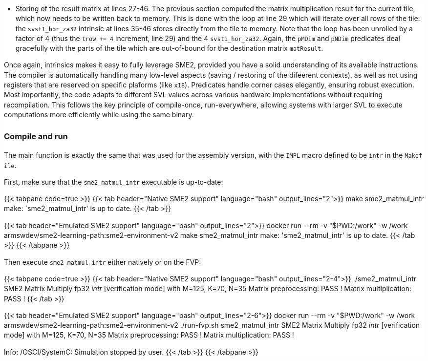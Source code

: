 - Storing of the result matrix at lines 27-46. The previous section computed the
  matrix multiplication result for the current tile, which now needs to be
  written back to memory. This is done with the loop at line 29 which will
  iterate over all rows of the tile: the `svst1_hor_za32` intrinsic at lines
  35-46 stores directly from the tile to memory. Note that the loop has been
  unrolled by a factor of 4 (thus the `trow += 4` increment, line 29) and the
  4 `svst1_hor_za32`. Again, the `pMDim` and `pNDim` predicates deal
  gracefully with the parts of the tile which are out-of-bound for the
  destination matrix `matResult`.

Once again, intrinsics makes it easy to fully leverage SME2, provided you have a
solid understanding of its available instructions. The compiler is automatically
handling many low-level aspects (saving / restoring of the difeerent contexts),
as well as not using registers that are reserved on specific plaforms (like
`x18`). Predicates handle corner cases elegantly, ensuring robust execution.
Most importantly, the code adapts to different SVL values across various
hardware implementations without requiring recompilation. This follows the key
principle of compile-once, run-everywhere, allowing systems with larger SVL to
execute computations more efficiently while using the same binary.

### Compile and run

The main function is exactly the same that was used for the assembly version,
with the `IMPL` macro defined to be `intr` in the `Makefile`.

First, make sure that the `sme2_matmul_intr` executable is up-to-date:

{{< tabpane code=true >}}
  {{< tab header="Native SME2 support" language="bash" output_lines="2">}}
  make sme2_matmul_intr
  make: `sme2_matmul_intr' is up to date.
  {{< /tab >}}

  {{< tab header="Emulated SME2 support" language="bash" output_lines="2">}}
  docker run --rm -v "$PWD:/work" -w /work armswdev/sme2-learning-path:sme2-environment-v2 make sme2_matmul_intr
  make: 'sme2_matmul_intr' is up to date.
  {{< /tab >}}
{{< /tabpane >}}

Then execute `sme2_matmul_intr` either natively or on the FVP:

{{< tabpane code=true >}}
  {{< tab header="Native SME2 support" language="bash" output_lines="2-4">}}
  ./sme2_matmul_intr
  SME2 Matrix Multiply fp32 *intr* [verification mode] with M=125, K=70, N=35
  Matrix preprocessing: PASS !
  Matrix multiplication: PASS !
  {{< /tab >}}

  {{< tab header="Emulated SME2 support" language="bash" output_lines="2-6">}}
  docker run --rm -v "$PWD:/work" -w /work armswdev/sme2-learning-path:sme2-environment-v2 ./run-fvp.sh sme2_matmul_intr
  SME2 Matrix Multiply fp32 *intr* [verification mode] with M=125, K=70, N=35
  Matrix preprocessing: PASS !
  Matrix multiplication: PASS !

  Info: /OSCI/SystemC: Simulation stopped by user.
  {{< /tab >}}
{{< /tabpane >}}
